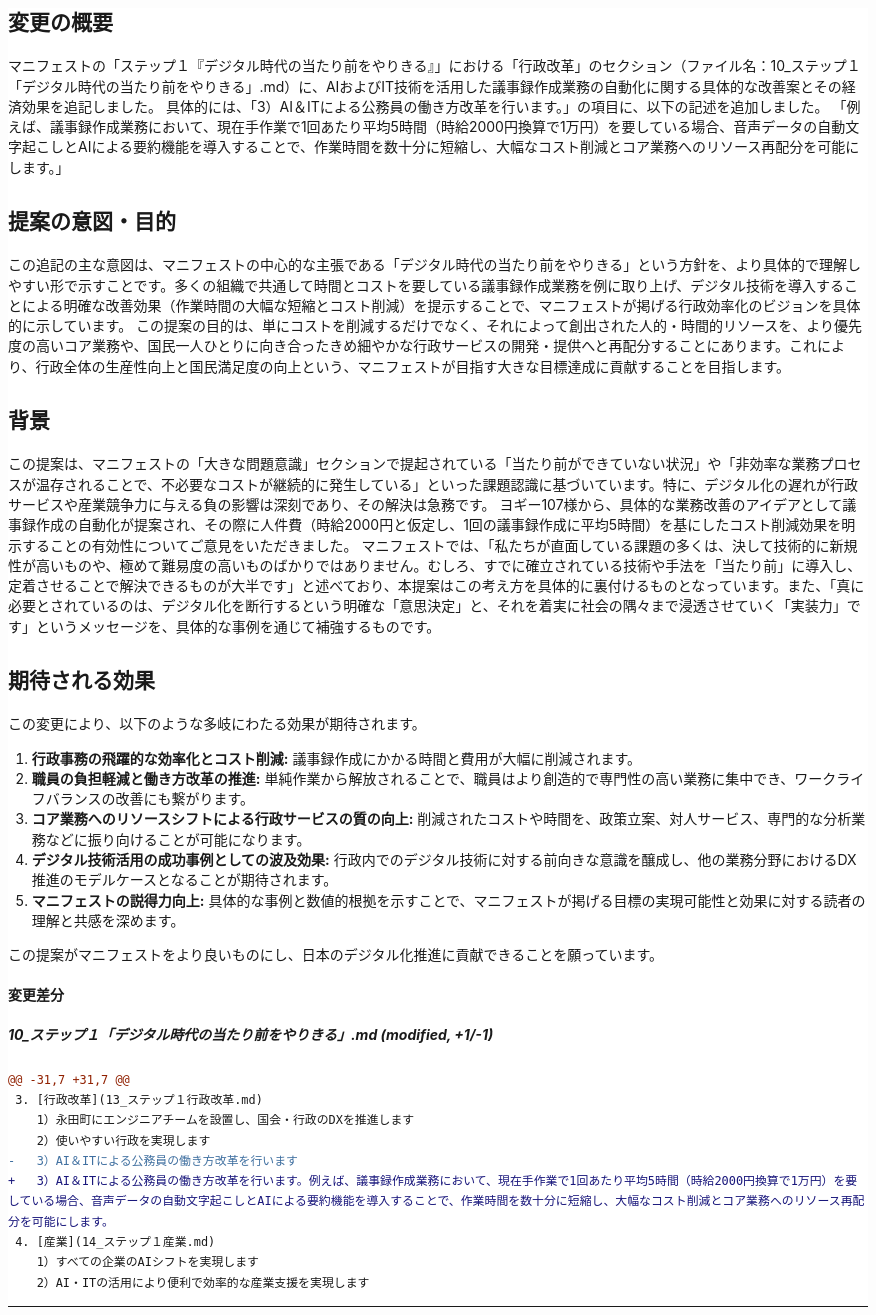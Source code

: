 ## 変更の概要
マニフェストの「ステップ１『デジタル時代の当たり前をやりきる』」における「行政改革」のセクション（ファイル名：10_ステップ１「デジタル時代の当たり前をやりきる」.md）に、AIおよびIT技術を活用した議事録作成業務の自動化に関する具体的な改善案とその経済効果を追記しました。
具体的には、「3）AI＆ITによる公務員の働き方改革を行います。」の項目に、以下の記述を追加しました。
「例えば、議事録作成業務において、現在手作業で1回あたり平均5時間（時給2000円換算で1万円）を要している場合、音声データの自動文字起こしとAIによる要約機能を導入することで、作業時間を数十分に短縮し、大幅なコスト削減とコア業務へのリソース再配分を可能にします。」

## 提案の意図・目的
この追記の主な意図は、マニフェストの中心的な主張である「デジタル時代の当たり前をやりきる」という方針を、より具体的で理解しやすい形で示すことです。多くの組織で共通して時間とコストを要している議事録作成業務を例に取り上げ、デジタル技術を導入することによる明確な改善効果（作業時間の大幅な短縮とコスト削減）を提示することで、マニフェストが掲げる行政効率化のビジョンを具体的に示しています。
この提案の目的は、単にコストを削減するだけでなく、それによって創出された人的・時間的リソースを、より優先度の高いコア業務や、国民一人ひとりに向き合ったきめ細やかな行政サービスの開発・提供へと再配分することにあります。これにより、行政全体の生産性向上と国民満足度の向上という、マニフェストが目指す大きな目標達成に貢献することを目指します。

## 背景
この提案は、マニフェストの「大きな問題意識」セクションで提起されている「当たり前ができていない状況」や「非効率な業務プロセスが温存されることで、不必要なコストが継続的に発生している」といった課題認識に基づいています。特に、デジタル化の遅れが行政サービスや産業競争力に与える負の影響は深刻であり、その解決は急務です。
ヨギー107様から、具体的な業務改善のアイデアとして議事録作成の自動化が提案され、その際に人件費（時給2000円と仮定し、1回の議事録作成に平均5時間）を基にしたコスト削減効果を明示することの有効性についてご意見をいただきました。
マニフェストでは、「私たちが直面している課題の多くは、決して技術的に新規性が高いものや、極めて難易度の高いものばかりではありません。むしろ、すでに確立されている技術や手法を「当たり前」に導入し、定着させることで解決できるものが大半です」と述べており、本提案はこの考え方を具体的に裏付けるものとなっています。また、「真に必要とされているのは、デジタル化を断行するという明確な「意思決定」と、それを着実に社会の隅々まで浸透させていく「実装力」です」というメッセージを、具体的な事例を通じて補強するものです。

## 期待される効果
この変更により、以下のような多岐にわたる効果が期待されます。
1.  **行政事務の飛躍的な効率化とコスト削減:** 議事録作成にかかる時間と費用が大幅に削減されます。
2.  **職員の負担軽減と働き方改革の推進:** 単純作業から解放されることで、職員はより創造的で専門性の高い業務に集中でき、ワークライフバランスの改善にも繋がります。
3.  **コア業務へのリソースシフトによる行政サービスの質の向上:** 削減されたコストや時間を、政策立案、対人サービス、専門的な分析業務などに振り向けることが可能になります。
4.  **デジタル技術活用の成功事例としての波及効果:** 行政内でのデジタル技術に対する前向きな意識を醸成し、他の業務分野におけるDX推進のモデルケースとなることが期待されます。
5.  **マニフェストの説得力向上:** 具体的な事例と数値的根拠を示すことで、マニフェストが掲げる目標の実現可能性と効果に対する読者の理解と共感を深めます。

この提案がマニフェストをより良いものにし、日本のデジタル化推進に貢献できることを願っています。

#### 変更差分

##### 10_ステップ１「デジタル時代の当たり前をやりきる」.md (modified, +1/-1)

```diff
@@ -31,7 +31,7 @@
 3. [行政改革](13_ステップ１行政改革.md)  
    1）永田町にエンジニアチームを設置し、国会・行政のDXを推進します  
    2）使いやすい行政を実現します  
-   3）AI＆ITによる公務員の働き方改革を行います  
+   3）AI＆ITによる公務員の働き方改革を行います。例えば、議事録作成業務において、現在手作業で1回あたり平均5時間（時給2000円換算で1万円）を要している場合、音声データの自動文字起こしとAIによる要約機能を導入することで、作業時間を数十分に短縮し、大幅なコスト削減とコア業務へのリソース再配分を可能にします。  
 4. [産業](14_ステップ１産業.md)  
    1）すべての企業のAIシフトを実現します  
    2）AI・ITの活用により便利で効率的な産業支援を実現します  
```

---
